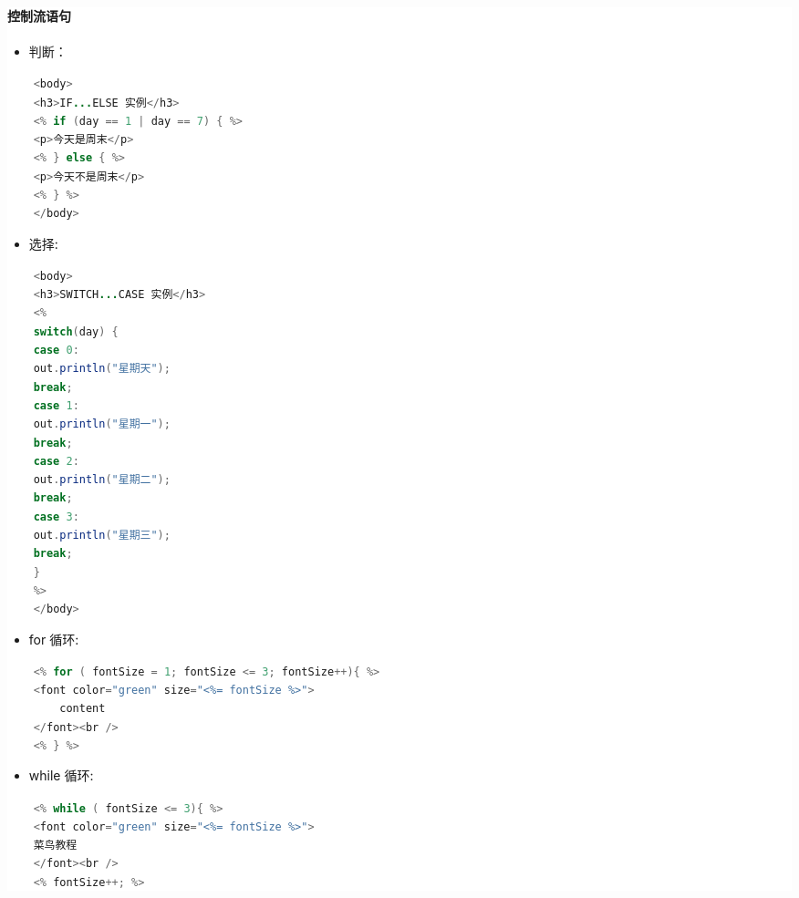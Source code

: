 ####    控制流语句

+ 判断：
```java
    <body>
    <h3>IF...ELSE 实例</h3>
    <% if (day == 1 | day == 7) { %>
    <p>今天是周末</p>
    <% } else { %>
    <p>今天不是周末</p>
    <% } %>
    </body> 
```

+ 选择:
```java
    <body>
    <h3>SWITCH...CASE 实例</h3>
    <% 
    switch(day) {
    case 0:
    out.println("星期天");
    break;
    case 1:
    out.println("星期一");
    break;
    case 2:
    out.println("星期二");
    break;
    case 3:
    out.println("星期三");
    break;
    }
    %>
    </body> 
```

+ for 循环:
```java
    <% for ( fontSize = 1; fontSize <= 3; fontSize++){ %>
    <font color="green" size="<%= fontSize %>">
        content
    </font><br />
    <% } %>
```

+ while 循环:
```java
    <% while ( fontSize <= 3){ %>
    <font color="green" size="<%= fontSize %>"> 
    菜鸟教程
    </font><br />
    <% fontSize++; %>
```

